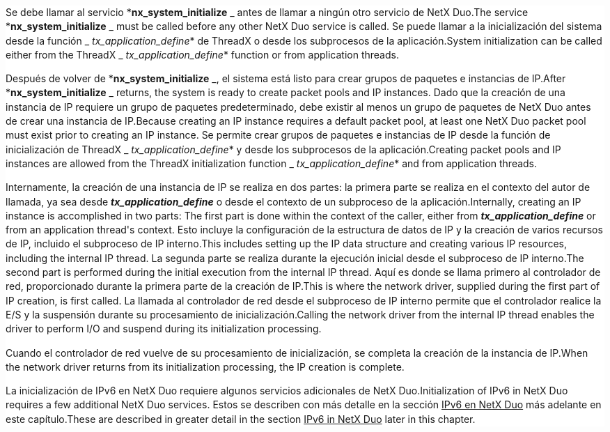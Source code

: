 <span data-ttu-id="24501-109">Se debe llamar al servicio \***nx_system_initialize** _ antes de llamar a ningún otro servicio de NetX Duo.</span><span class="sxs-lookup"><span data-stu-id="24501-109">The service \***nx_system_initialize** _ must be called before any other NetX Duo service is called.</span></span> <span data-ttu-id="24501-110">Se puede llamar a la inicialización del sistema desde la función _ *_tx_application_define_*\* de ThreadX o desde los subprocesos de la aplicación.</span><span class="sxs-lookup"><span data-stu-id="24501-110">System initialization can be called either from the ThreadX _ *_tx_application_define_*\* function or from application threads.</span></span>

<span data-ttu-id="24501-111">Después de volver de \***nx_system_initialize** _, el sistema está listo para crear grupos de paquetes e instancias de IP.</span><span class="sxs-lookup"><span data-stu-id="24501-111">After \***nx_system_initialize** _ returns, the system is ready to create packet pools and IP instances.</span></span> <span data-ttu-id="24501-112">Dado que la creación de una instancia de IP requiere un grupo de paquetes predeterminado, debe existir al menos un grupo de paquetes de NetX Duo antes de crear una instancia de IP.</span><span class="sxs-lookup"><span data-stu-id="24501-112">Because creating an IP instance requires a default packet pool, at least one NetX Duo packet pool must exist prior to creating an IP instance.</span></span> <span data-ttu-id="24501-113">Se permite crear grupos de paquetes e instancias de IP desde la función de inicialización de ThreadX _ *_tx_application_define_*\* y desde los subprocesos de la aplicación.</span><span class="sxs-lookup"><span data-stu-id="24501-113">Creating packet pools and IP instances are allowed from the ThreadX initialization function _ *_tx_application_define_*\* and from application threads.</span></span>

<span data-ttu-id="24501-114">Internamente, la creación de una instancia de IP se realiza en dos partes: la primera parte se realiza en el contexto del autor de llamada, ya sea desde ***tx_application_define*** o desde el contexto de un subproceso de la aplicación.</span><span class="sxs-lookup"><span data-stu-id="24501-114">Internally, creating an IP instance is accomplished in two parts: The first part is done within the context of the caller, either from ***tx_application_define*** or from an application thread's context.</span></span> <span data-ttu-id="24501-115">Esto incluye la configuración de la estructura de datos de IP y la creación de varios recursos de IP, incluido el subproceso de IP interno.</span><span class="sxs-lookup"><span data-stu-id="24501-115">This includes setting up the IP data structure and creating various IP resources, including the internal IP thread.</span></span> <span data-ttu-id="24501-116">La segunda parte se realiza durante la ejecución inicial desde el subproceso de IP interno.</span><span class="sxs-lookup"><span data-stu-id="24501-116">The second part is performed during the initial execution from the internal IP thread.</span></span> <span data-ttu-id="24501-117">Aquí es donde se llama primero al controlador de red, proporcionado durante la primera parte de la creación de IP.</span><span class="sxs-lookup"><span data-stu-id="24501-117">This is where the network driver, supplied during the first part of IP creation, is first called.</span></span> <span data-ttu-id="24501-118">La llamada al controlador de red desde el subproceso de IP interno permite que el controlador realice la E/S y la suspensión durante su procesamiento de inicialización.</span><span class="sxs-lookup"><span data-stu-id="24501-118">Calling the network driver from the internal IP thread enables the driver to perform I/O and suspend during its initialization processing.</span></span>

<span data-ttu-id="24501-119">Cuando el controlador de red vuelve de su procesamiento de inicialización, se completa la creación de la instancia de IP.</span><span class="sxs-lookup"><span data-stu-id="24501-119">When the network driver returns from its initialization processing, the IP creation is complete.</span></span>

<span data-ttu-id="24501-120">La inicialización de IPv6 en NetX Duo requiere algunos servicios adicionales de NetX Duo.</span><span class="sxs-lookup"><span data-stu-id="24501-120">Initialization of IPv6 in NetX Duo requires a few additional NetX Duo services.</span></span> <span data-ttu-id="24501-121">Estos se describen con más detalle en la sección [IPv6 en NetX Duo](#ipv6-in-netx-duo) más adelante en este capítulo.</span><span class="sxs-lookup"><span data-stu-id="24501-121">These are described in greater detail in the section [IPv6 in NetX Duo](#ipv6-in-netx-duo) later in this chapter.</span></span>
